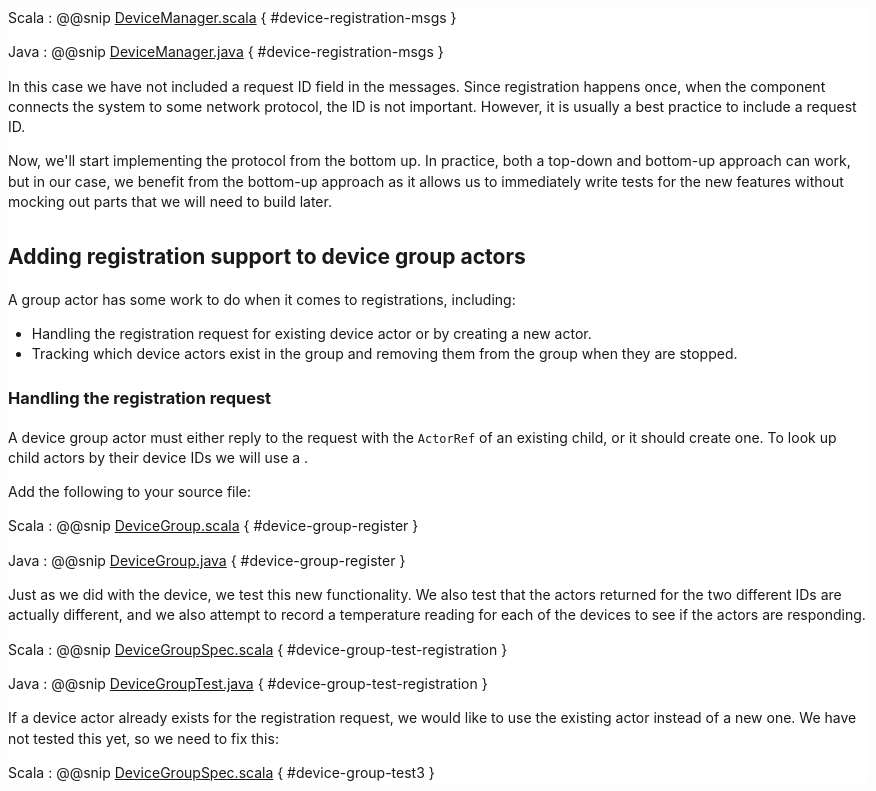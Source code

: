 Scala
:   @@snip [DeviceManager.scala](/akka-docs/src/test/scala/typed/tutorial_4/DeviceManager.scala) { #device-registration-msgs }

Java
:   @@snip [DeviceManager.java](/akka-docs/src/test/java/jdocs/typed/tutorial_4/DeviceManagerProtocol.java) { #device-registration-msgs }

In this case we have not included a request ID field in the messages. Since registration happens once, when the component connects the system to some network protocol, the ID is not important. However, it is usually a best practice to include a request ID.

Now, we'll start implementing the protocol from the bottom up. In practice, both a top-down and bottom-up approach can work, but in our case, we benefit from the bottom-up approach as it allows us to immediately write tests for the new features without mocking out parts that we will need to build later.

## Adding registration support to device group actors

A group actor has some work to do when it comes to registrations, including:

* Handling the registration request for existing device actor or by creating a new actor.
* Tracking which device actors exist in the group and removing them from the group when they are stopped.

### Handling the registration request

A device group actor must either reply to the request with the `ActorRef` of an existing child, or it should create one. To look up child actors by their device IDs we will use a .

Add the following to your source file:

Scala
:   @@snip [DeviceGroup.scala](/akka-docs/src/test/scala/typed/tutorial_4/DeviceGroup.scala) { #device-group-register }

Java
:   @@snip [DeviceGroup.java](/akka-docs/src/test/java/jdocs/typed/tutorial_4/DeviceGroup.java) { #device-group-register }

Just as we did with the device, we test this new functionality. We also test that the actors returned for the two different IDs are actually different, and we also attempt to record a temperature reading for each of the devices to see if the actors are responding.

Scala
:   @@snip [DeviceGroupSpec.scala](/akka-docs/src/test/scala/typed/tutorial_4/DeviceGroupSpec.scala) { #device-group-test-registration }

Java
:   @@snip [DeviceGroupTest.java](/akka-docs/src/test/java/jdocs/typed/tutorial_4/DeviceGroupTest.java) { #device-group-test-registration }

If a device actor already exists for the registration request, we would like to use
the existing actor instead of a new one. We have not tested this yet, so we need to fix this:

Scala
:   @@snip [DeviceGroupSpec.scala](/akka-docs/src/test/scala/typed/tutorial_4/DeviceGroupSpec.scala) { #device-group-test3 }
